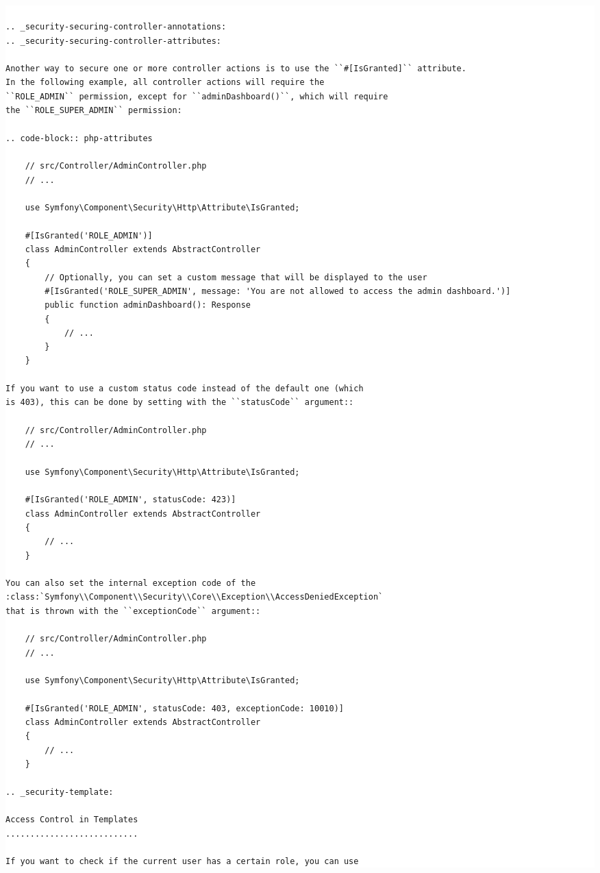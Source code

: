 ```

.. _security-securing-controller-annotations:
.. _security-securing-controller-attributes:

Another way to secure one or more controller actions is to use the ``#[IsGranted]`` attribute.
In the following example, all controller actions will require the
``ROLE_ADMIN`` permission, except for ``adminDashboard()``, which will require
the ``ROLE_SUPER_ADMIN`` permission:

.. code-block:: php-attributes

    // src/Controller/AdminController.php
    // ...

    use Symfony\Component\Security\Http\Attribute\IsGranted;

    #[IsGranted('ROLE_ADMIN')]
    class AdminController extends AbstractController
    {
        // Optionally, you can set a custom message that will be displayed to the user
        #[IsGranted('ROLE_SUPER_ADMIN', message: 'You are not allowed to access the admin dashboard.')]
        public function adminDashboard(): Response
        {
            // ...
        }
    }

If you want to use a custom status code instead of the default one (which
is 403), this can be done by setting with the ``statusCode`` argument::

    // src/Controller/AdminController.php
    // ...

    use Symfony\Component\Security\Http\Attribute\IsGranted;

    #[IsGranted('ROLE_ADMIN', statusCode: 423)]
    class AdminController extends AbstractController
    {
        // ...
    }

You can also set the internal exception code of the
:class:`Symfony\\Component\\Security\\Core\\Exception\\AccessDeniedException`
that is thrown with the ``exceptionCode`` argument::

    // src/Controller/AdminController.php
    // ...

    use Symfony\Component\Security\Http\Attribute\IsGranted;

    #[IsGranted('ROLE_ADMIN', statusCode: 403, exceptionCode: 10010)]
    class AdminController extends AbstractController
    {
        // ...
    }

.. _security-template:

Access Control in Templates
...........................

If you want to check if the current user has a certain role, you can use
```